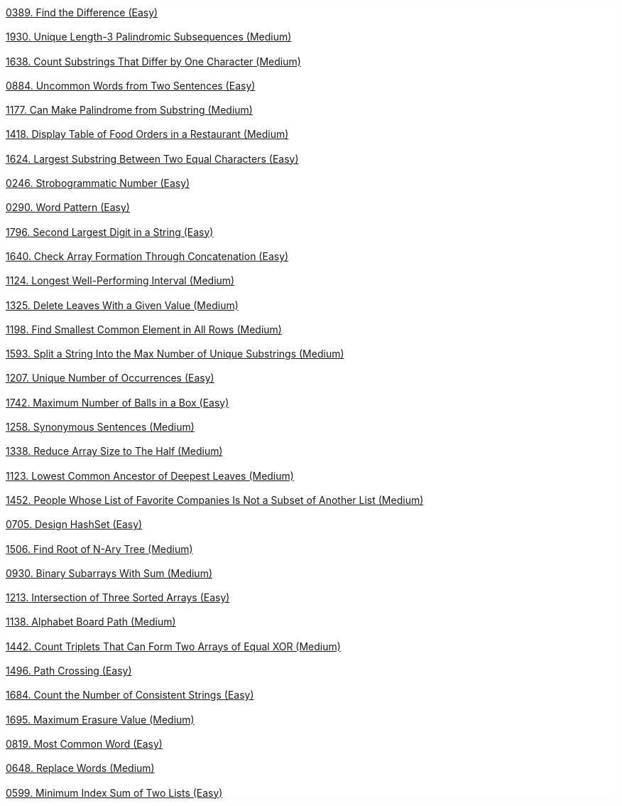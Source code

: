 [0389. Find the Difference (Easy)]()

[1930. Unique Length-3 Palindromic Subsequences (Medium)]()

[1638. Count Substrings That Differ by One Character (Medium)]()

[0884. Uncommon Words from Two Sentences (Easy)]()

[1177. Can Make Palindrome from Substring (Medium)]()

[1418. Display Table of Food Orders in a Restaurant (Medium)]()

[1624. Largest Substring Between Two Equal Characters (Easy)]()

[0246. Strobogrammatic Number (Easy)]()

[0290. Word Pattern (Easy)]()

[1796. Second Largest Digit in a String (Easy)]()

[1640. Check Array Formation Through Concatenation (Easy)]()

[1124. Longest Well-Performing Interval (Medium)]()

[1325. Delete Leaves With a Given Value (Medium)]()

[1198. Find Smallest Common Element in All Rows (Medium)]()

[1593. Split a String Into the Max Number of Unique Substrings (Medium)]()

[1207. Unique Number of Occurrences (Easy)]()

[1742. Maximum Number of Balls in a Box (Easy)]()

[1258. Synonymous Sentences (Medium)]()

[1338. Reduce Array Size to The Half (Medium)]()

[1123. Lowest Common Ancestor of Deepest Leaves (Medium)]()

[1452. People Whose List of Favorite Companies Is Not a Subset of Another List (Medium)]()

[0705. Design HashSet (Easy)]()

[1506. Find Root of N-Ary Tree (Medium)]()

[0930. Binary Subarrays With Sum (Medium)]()

[1213. Intersection of Three Sorted Arrays (Easy)]()

[1138. Alphabet Board Path (Medium)]()

[1442. Count Triplets That Can Form Two Arrays of Equal XOR (Medium)]()

[1496. Path Crossing (Easy)]()

[1684. Count the Number of Consistent Strings (Easy)]()

[1695. Maximum Erasure Value (Medium)]()

[0819. Most Common Word (Easy)]()

[0648. Replace Words (Medium)]()

[0599. Minimum Index Sum of Two Lists (Easy)]()
